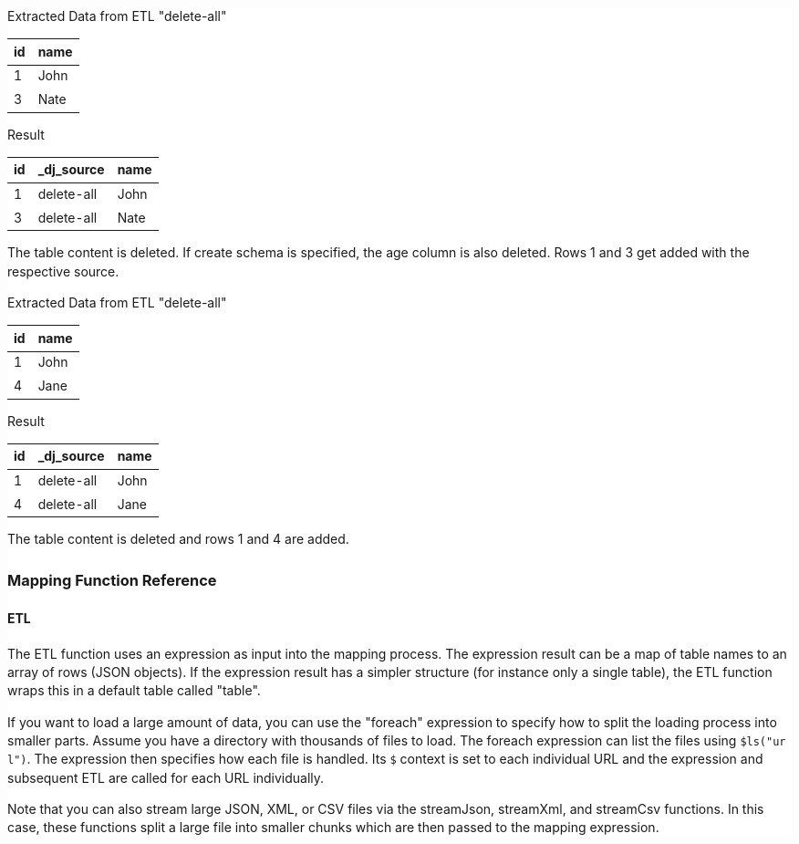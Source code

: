 Extracted Data from ETL "delete-all"

| id | name |
|----|------|
| 1  | John |
| 3  | Nate |

Result

| id | _dj_source | name |
|----|------------|------|
| 1  | delete-all | John |
| 3  | delete-all | Nate |

The table content is deleted. If create schema is specified, the age column is also deleted.
Rows 1 and 3 get added with the respective source.

Extracted Data from ETL "delete-all"

| id | name |
|----|------|
| 1  | John |
| 4  | Jane |

Result

| id | _dj_source | name |
|----|------------|------|
| 1  | delete-all | John |
| 4  | delete-all | Jane |

The table content is deleted and rows 1 and 4 are added.

### Mapping Function Reference

#### ETL

The ETL function uses an expression as input into the mapping process.
The expression result can be a map of table names to an array of rows (JSON objects).
If the expression result has a simpler structure (for instance only a single table),
the ETL function wraps this in a default table called "table".

If you want to load a large amount of data, you can use the "foreach" expression to specify
how to split the loading process into smaller parts. Assume you have a directory with
thousands of files to load. The foreach expression can list the files using `$ls("url")`.
The expression then specifies how each file is handled. Its `$` context is set to
each individual URL and the expression and subsequent ETL are called for each URL individually.

Note that you can also stream large JSON, XML, or CSV files via the streamJson, streamXml, and streamCsv
functions. In this case, these functions split a large file into smaller chunks which are then
passed to the mapping expression.
